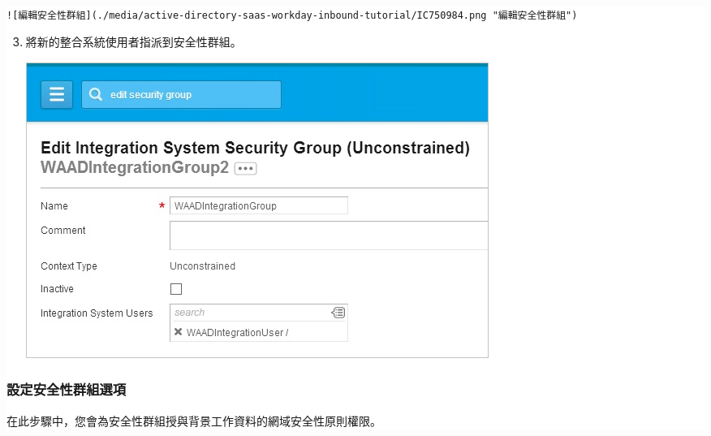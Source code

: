     ![編輯安全性群組](./media/active-directory-saas-workday-inbound-tutorial/IC750984.png "編輯安全性群組")
3. 將新的整合系統使用者指派到安全性群組。 
   
    ![系統安全性群組](./media/active-directory-saas-workday-inbound-tutorial/IC750985.png "系統安全性群組")  

### <a name="configure-security-group-options"></a>設定安全性群組選項
在此步驟中，您會為安全性群組授與背景工作資料的網域安全性原則權限。
